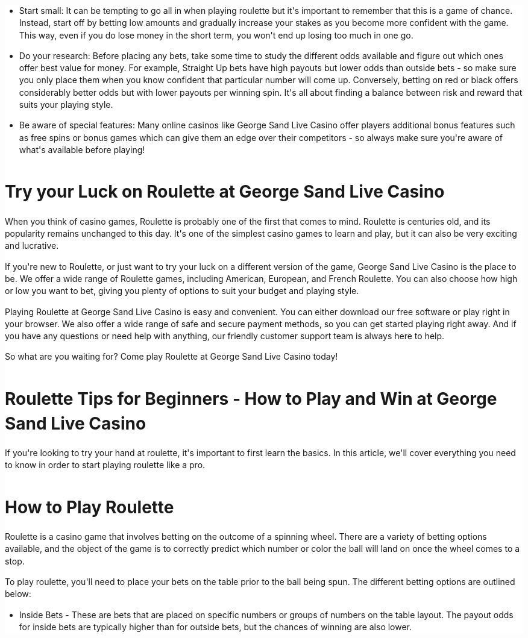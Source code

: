 - Start small: It can be tempting to go all in when playing roulette but it's important to remember that this is a game of chance. Instead, start off by betting low amounts and gradually increase your stakes as you become more confident with the game. This way, even if you do lose money in the short term, you won't end up losing too much in one go.

- Do your research: Before placing any bets, take some time to study the different odds available and figure out which ones offer best value for money. For example, Straight Up bets have high payouts but lower odds than outside bets - so make sure you only place them when you know confident that particular number will come up. Conversely, betting on red or black offers considerably better odds but with lower payouts per winning spin. It's all about finding a balance between risk and reward that suits your playing style.

- Be aware of special features: Many online casinos like George Sand Live Casino offer players additional bonus features such as free spins or bonus games which can give them an edge over their competitors - so always make sure you're aware of what's available before playing!

#  Try your Luck on Roulette at George Sand Live Casino 
When you think of casino games, Roulette is probably one of the first that comes to mind. Roulette is centuries old, and its popularity remains unchanged to this day. It's one of the simplest casino games to learn and play, but it can also be very exciting and lucrative. 

If you're new to Roulette, or just want to try your luck on a different version of the game, George Sand Live Casino is the place to be. We offer a wide range of Roulette games, including American, European, and French Roulette. You can also choose how high or low you want to bet, giving you plenty of options to suit your budget and playing style. 

Playing Roulette at George Sand Live Casino is easy and convenient. You can either download our free software or play right in your browser. We also offer a wide range of safe and secure payment methods, so you can get started playing right away. And if you have any questions or need help with anything, our friendly customer support team is always here to help. 

So what are you waiting for? Come play Roulette at George Sand Live Casino today!

#  Roulette Tips for Beginners - How to Play and Win at George Sand Live Casino

If you're looking to try your hand at roulette, it's important to first learn the basics. In this article, we'll cover everything you need to know in order to start playing roulette like a pro.

# How to Play Roulette

Roulette is a casino game that involves betting on the outcome of a spinning wheel. There are a variety of betting options available, and the object of the game is to correctly predict which number or color the ball will land on once the wheel comes to a stop.

To play roulette, you'll need to place your bets on the table prior to the ball being spun. The different betting options are outlined below:

* Inside Bets - These are bets that are placed on specific numbers or groups of numbers on the table layout. The payout odds for inside bets are typically higher than for outside bets, but the chances of winning are also lower.
